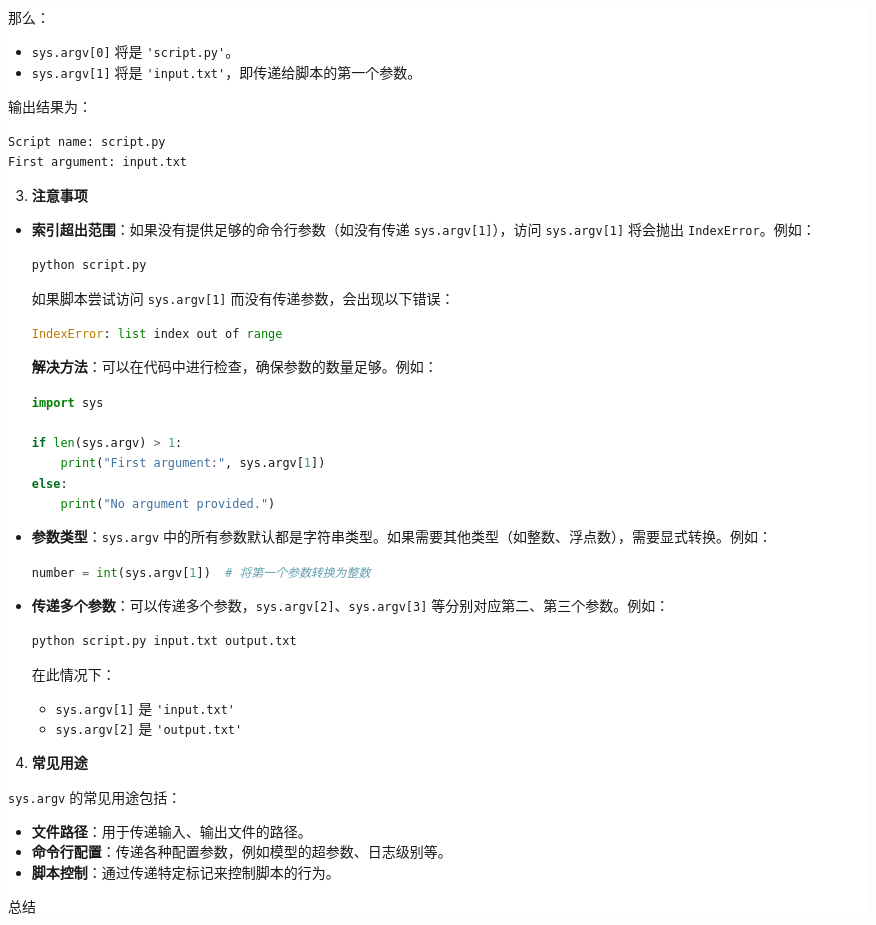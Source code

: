 那么：

- `sys.argv[0]` 将是 `'script.py'`。
- `sys.argv[1]` 将是 `'input.txt'`，即传递给脚本的第一个参数。

输出结果为：

```
Script name: script.py
First argument: input.txt
```

3. **注意事项**

- **索引超出范围**：如果没有提供足够的命令行参数（如没有传递 `sys.argv[1]`），访问 `sys.argv[1]` 将会抛出 `IndexError`。例如：
  
  ```bash
  python script.py
  ```

  如果脚本尝试访问 `sys.argv[1]` 而没有传递参数，会出现以下错误：

  ```python
  IndexError: list index out of range
  ```

  **解决方法**：可以在代码中进行检查，确保参数的数量足够。例如：

  ```python
  import sys
  
  if len(sys.argv) > 1:
      print("First argument:", sys.argv[1])
  else:
      print("No argument provided.")
  ```

- **参数类型**：`sys.argv` 中的所有参数默认都是字符串类型。如果需要其他类型（如整数、浮点数），需要显式转换。例如：

  ```python
  number = int(sys.argv[1])  # 将第一个参数转换为整数
  ```

- **传递多个参数**：可以传递多个参数，`sys.argv[2]`、`sys.argv[3]` 等分别对应第二、第三个参数。例如：

  ```bash
  python script.py input.txt output.txt
  ```

  在此情况下：
  - `sys.argv[1]` 是 `'input.txt'`
  - `sys.argv[2]` 是 `'output.txt'`

4. **常见用途**

`sys.argv` 的常见用途包括：
- **文件路径**：用于传递输入、输出文件的路径。
- **命令行配置**：传递各种配置参数，例如模型的超参数、日志级别等。
- **脚本控制**：通过传递特定标记来控制脚本的行为。

总结
